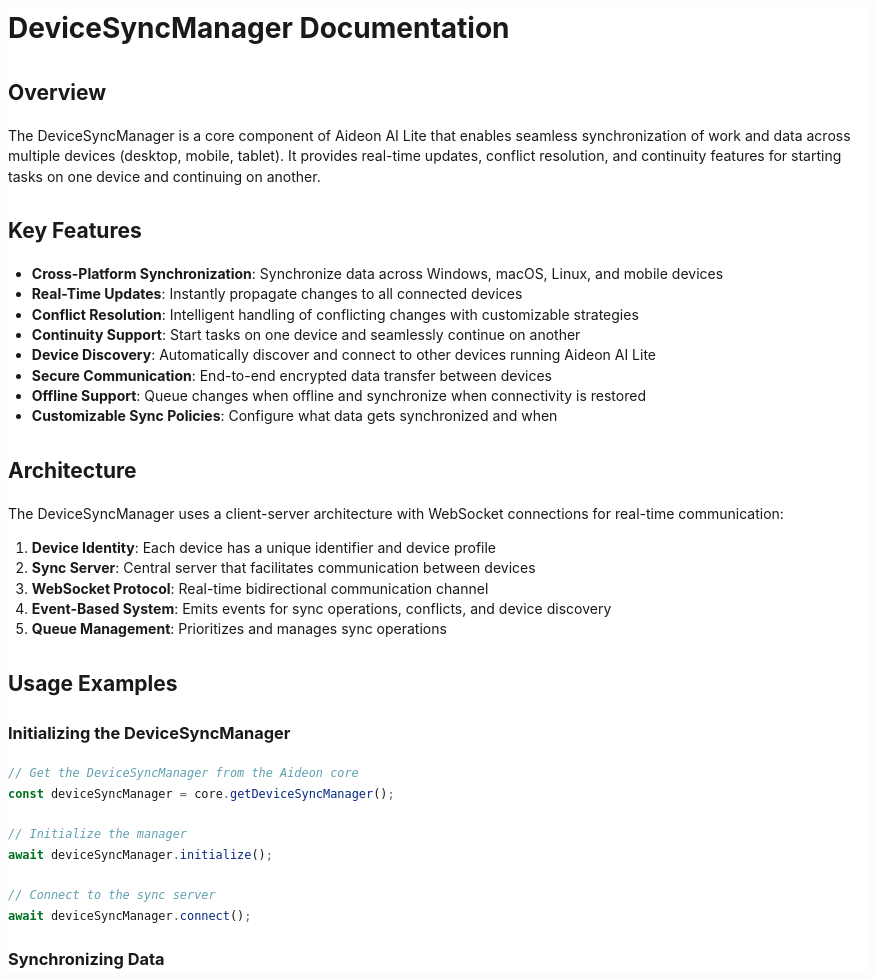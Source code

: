 # DeviceSyncManager Documentation

## Overview

The DeviceSyncManager is a core component of Aideon AI Lite that enables seamless synchronization of work and data across multiple devices (desktop, mobile, tablet). It provides real-time updates, conflict resolution, and continuity features for starting tasks on one device and continuing on another.

## Key Features

- **Cross-Platform Synchronization**: Synchronize data across Windows, macOS, Linux, and mobile devices
- **Real-Time Updates**: Instantly propagate changes to all connected devices
- **Conflict Resolution**: Intelligent handling of conflicting changes with customizable strategies
- **Continuity Support**: Start tasks on one device and seamlessly continue on another
- **Device Discovery**: Automatically discover and connect to other devices running Aideon AI Lite
- **Secure Communication**: End-to-end encrypted data transfer between devices
- **Offline Support**: Queue changes when offline and synchronize when connectivity is restored
- **Customizable Sync Policies**: Configure what data gets synchronized and when

## Architecture

The DeviceSyncManager uses a client-server architecture with WebSocket connections for real-time communication:

1. **Device Identity**: Each device has a unique identifier and device profile
2. **Sync Server**: Central server that facilitates communication between devices
3. **WebSocket Protocol**: Real-time bidirectional communication channel
4. **Event-Based System**: Emits events for sync operations, conflicts, and device discovery
5. **Queue Management**: Prioritizes and manages sync operations

## Usage Examples

### Initializing the DeviceSyncManager

```javascript
// Get the DeviceSyncManager from the Aideon core
const deviceSyncManager = core.getDeviceSyncManager();

// Initialize the manager
await deviceSyncManager.initialize();

// Connect to the sync server
await deviceSyncManager.connect();
```

### Synchronizing Data
